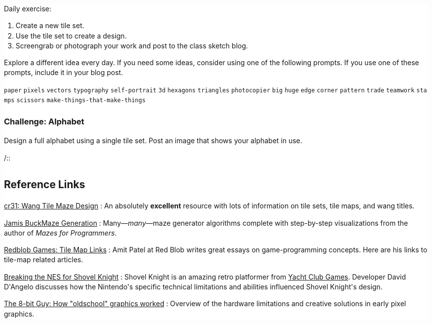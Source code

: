 Daily exercise:

1. Create a new tile set.
2. Use the tile set to create a design.
3. Screengrab or photograph your work and post to the class sketch blog.

Explore a different idea every day. If you need some ideas, consider using one of the following prompts. If you use one of these prompts, include it in your blog post.

`paper` `pixels` `vectors` `typography` `self-portrait` `3d` `hexagons` `triangles` `photocopier` `big` `huge` `edge` `corner` `pattern` `trade` `teamwork` `stamps` `scissors` `make-things-that-make-things`

### Challenge: Alphabet

Design a full alphabet using a single tile set. Post an image that shows your alphabet in use.

/::

## Reference Links

[cr31: Wang Tile Maze Design](http://www.cr31.co.uk/stagecast/wang/intro.html)
: An absolutely **excellent** resource with lots of information on tile sets, tile maps, and wang titles.

[Jamis BuckMaze Generation](http://www.jamisbuck.org/mazes/)
: Many—_many_—maze generator algorithms complete with step-by-step visualizations from the author of _Mazes for Programmers_.

[Redblob Games: Tile Map Links](http://www-cs-students.stanford.edu/~amitp/gameprog.html#tiles)
: Amit Patel at Red Blob writes great essays on game-programming concepts. Here are his links to tile-map related articles.

[Breaking the NES for Shovel Knight](https://www.gamasutra.com/blogs/DavidDAngelo/20140625/219383/Breaking_the_NES_for_Shovel_Knight.php)
: Shovel Knight is an amazing retro platformer from [Yacht Club Games](http://yachtclubgames.com/). Developer David D'Angelo discusses how the Nintendo's specific technical limitations and abilities influenced Shovel Knight's design.

[The 8-bit Guy: How "oldschool" graphics worked](https://www.youtube.com/watch?v=Tfh0ytz8S0k)
: Overview of the hardware limitations and creative solutions in early pixel graphics.
